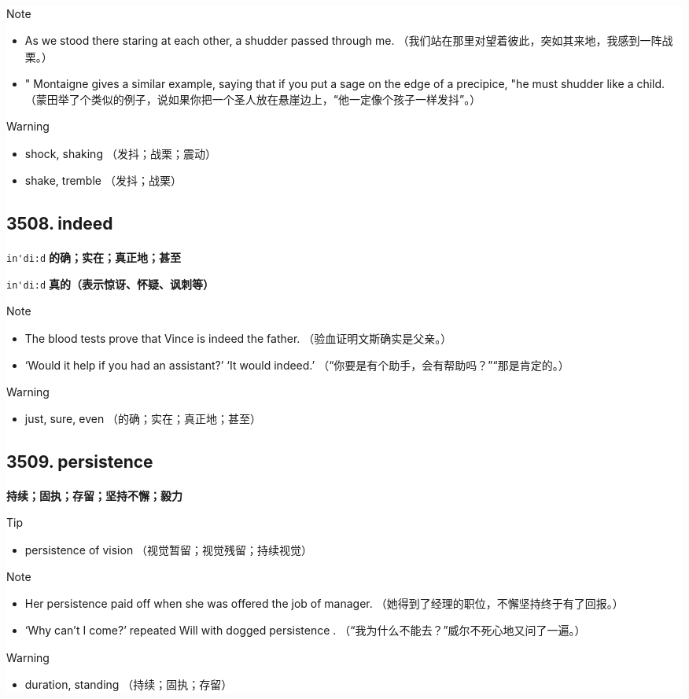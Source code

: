 > [!NOTE]
>
> - As we stood there staring at each other, a shudder passed through me. （我们站在那里对望着彼此，突如其来地，我感到一阵战栗。）
>
> - " Montaigne gives a similar example, saying that if you put a sage on the edge of a precipice, "he must shudder like a child. （蒙田举了个类似的例子，说如果你把一个圣人放在悬崖边上，“他一定像个孩子一样发抖”。）
>

> [!WARNING]
>
> - shock, shaking （发抖；战栗；震动）
>
> - shake, tremble （发抖；战栗）
>

## 3508. indeed

`in'di:d`  **的确；实在；真正地；甚至**

`in'di:d`  **真的（表示惊讶、怀疑、讽刺等）**

> [!NOTE]
>
> - The blood tests prove that Vince is indeed the father. （验血证明文斯确实是父亲。）
>
> - ‘Would it help if you had an assistant?’ ‘It would indeed.’ （“你要是有个助手，会有帮助吗？”“那是肯定的。）
>

> [!WARNING]
>
> - just, sure, even （的确；实在；真正地；甚至）
>

## 3509. persistence

**持续；固执；存留；坚持不懈；毅力**

> [!TIP]
>
> - persistence of vision （视觉暂留；视觉残留；持续视觉）
>

> [!NOTE]
>
> - Her persistence paid off when she was offered the job of manager. （她得到了经理的职位，不懈坚持终于有了回报。）
>
> - ‘Why can’t I come?’ repeated Will with dogged persistence . （“我为什么不能去？”威尔不死心地又问了一遍。）
>

> [!WARNING]
>
> - duration, standing （持续；固执；存留）
>
